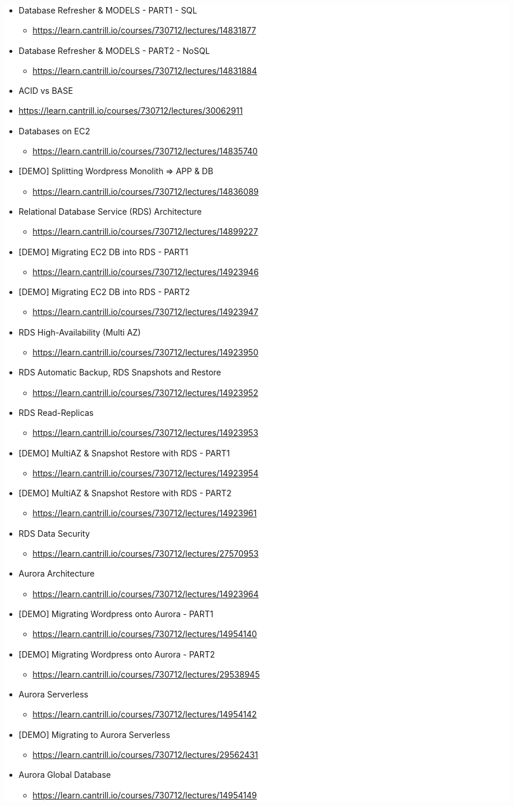 - Database Refresher & MODELS - PART1 - SQL
  - https://learn.cantrill.io/courses/730712/lectures/14831877

- Database Refresher & MODELS - PART2 - NoSQL
  - https://learn.cantrill.io/courses/730712/lectures/14831884

 - ACID vs BASE
  - https://learn.cantrill.io/courses/730712/lectures/30062911

- Databases on EC2
  - https://learn.cantrill.io/courses/730712/lectures/14835740

- [DEMO] Splitting Wordpress Monolith => APP & DB
  - https://learn.cantrill.io/courses/730712/lectures/14836089

- Relational Database Service (RDS) Architecture
  - https://learn.cantrill.io/courses/730712/lectures/14899227

- [DEMO] Migrating EC2 DB into RDS - PART1
  - https://learn.cantrill.io/courses/730712/lectures/14923946

- [DEMO] Migrating EC2 DB into RDS - PART2
  - https://learn.cantrill.io/courses/730712/lectures/14923947

- RDS High-Availability (Multi AZ)
  - https://learn.cantrill.io/courses/730712/lectures/14923950

- RDS Automatic Backup, RDS Snapshots and Restore
  - https://learn.cantrill.io/courses/730712/lectures/14923952

- RDS Read-Replicas
  - https://learn.cantrill.io/courses/730712/lectures/14923953

- [DEMO] MultiAZ & Snapshot Restore with RDS - PART1
  - https://learn.cantrill.io/courses/730712/lectures/14923954

- [DEMO] MultiAZ & Snapshot Restore with RDS - PART2
  - https://learn.cantrill.io/courses/730712/lectures/14923961

- RDS Data Security
  - https://learn.cantrill.io/courses/730712/lectures/27570953

- Aurora Architecture
  - https://learn.cantrill.io/courses/730712/lectures/14923964

- [DEMO] Migrating Wordpress onto Aurora - PART1
  - https://learn.cantrill.io/courses/730712/lectures/14954140

- [DEMO] Migrating Wordpress onto Aurora - PART2
  - https://learn.cantrill.io/courses/730712/lectures/29538945

-  Aurora Serverless
   - https://learn.cantrill.io/courses/730712/lectures/14954142

- [DEMO] Migrating to Aurora Serverless
  - https://learn.cantrill.io/courses/730712/lectures/29562431

- Aurora Global Database
  - https://learn.cantrill.io/courses/730712/lectures/14954149
